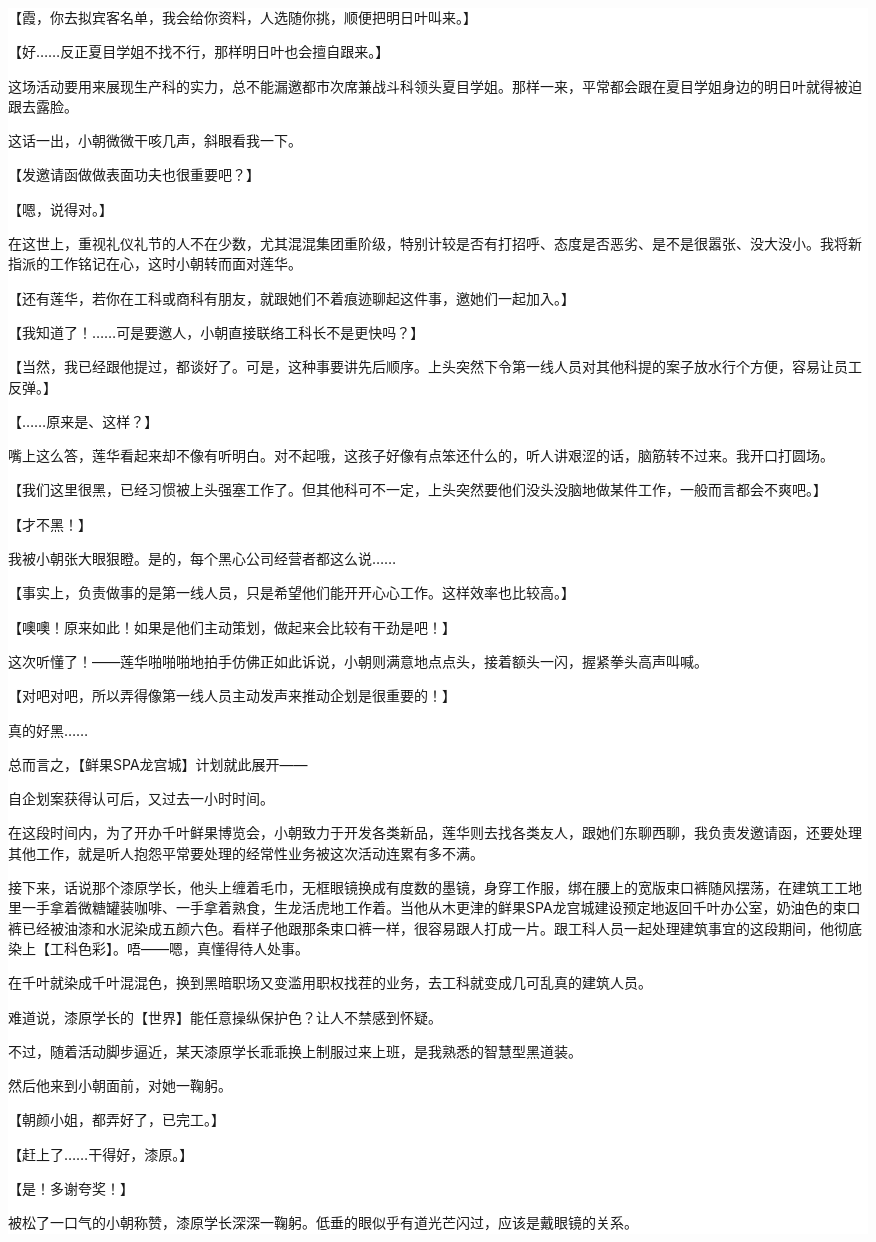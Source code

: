 【霞，你去拟宾客名单，我会给你资料，人选随你挑，顺便把明日叶叫来。】

【好……反正夏目学姐不找不行，那样明日叶也会擅自跟来。】

这场活动要用来展现生产科的实力，总不能漏邀都市次席兼战斗科领头夏目学姐。那样一来，平常都会跟在夏目学姐身边的明日叶就得被迫跟去露脸。

这话一出，小朝微微干咳几声，斜眼看我一下。

【发邀请函做做表面功夫也很重要吧？】

【嗯，说得对。】

在这世上，重视礼仪礼节的人不在少数，尤其混混集团重阶级，特别计较是否有打招呼、态度是否恶劣、是不是很嚣张、没大没小。我将新指派的工作铭记在心，这时小朝转而面对莲华。

【还有莲华，若你在工科或商科有朋友，就跟她们不着痕迹聊起这件事，邀她们一起加入。】

【我知道了！……可是要邀人，小朝直接联络工科长不是更快吗？】

【当然，我已经跟他提过，都谈好了。可是，这种事要讲先后顺序。上头突然下令第一线人员对其他科提的案子放水行个方便，容易让员工反弹。】

【……原来是、这样？】

嘴上这么答，莲华看起来却不像有听明白。对不起哦，这孩子好像有点笨还什么的，听人讲艰涩的话，脑筋转不过来。我开口打圆场。

【我们这里很黑，已经习惯被上头强塞工作了。但其他科可不一定，上头突然要他们没头没脑地做某件工作，一般而言都会不爽吧。】

【才不黑！】

我被小朝张大眼狠瞪。是的，每个黑心公司经营者都这么说……

【事实上，负责做事的是第一线人员，只是希望他们能开开心心工作。这样效率也比较高。】

【噢噢！原来如此！如果是他们主动策划，做起来会比较有干劲是吧！】

这次听懂了！——莲华啪啪啪地拍手仿佛正如此诉说，小朝则满意地点点头，接着额头一闪，握紧拳头高声叫喊。

【对吧对吧，所以弄得像第一线人员主动发声来推动企划是很重要的！】

真的好黑……

总而言之，【鲜果SPA龙宫城】计划就此展开——

自企划案获得认可后，又过去一小时时间。

在这段时间内，为了开办千叶鲜果博览会，小朝致力于开发各类新品，莲华则去找各类友人，跟她们东聊西聊，我负责发邀请函，还要处理其他工作，就是听人抱怨平常要处理的经常性业务被这次活动连累有多不满。

接下来，话说那个漆原学长，他头上缠着毛巾，无框眼镜换成有度数的墨镜，身穿工作服，绑在腰上的宽版束口裤随风摆荡，在建筑工工地里一手拿着微糖罐装咖啡、一手拿着熟食，生龙活虎地工作着。当他从木更津的鲜果SPA龙宫城建设预定地返回千叶办公室，奶油色的束口裤已经被油漆和水泥染成五颜六色。看样子他跟那条束口裤一样，很容易跟人打成一片。跟工科人员一起处理建筑事宜的这段期间，他彻底染上【工科色彩】。唔——嗯，真懂得待人处事。

在千叶就染成千叶混混色，换到黑暗职场又变滥用职权找茬的业务，去工科就变成几可乱真的建筑人员。

难道说，漆原学长的【世界】能任意操纵保护色？让人不禁感到怀疑。

不过，随着活动脚步逼近，某天漆原学长乖乖换上制服过来上班，是我熟悉的智慧型黑道装。

然后他来到小朝面前，对她一鞠躬。

【朝颜小姐，都弄好了，已完工。】

【赶上了……干得好，漆原。】

【是！多谢夸奖！】

被松了一口气的小朝称赞，漆原学长深深一鞠躬。低垂的眼似乎有道光芒闪过，应该是戴眼镜的关系。

